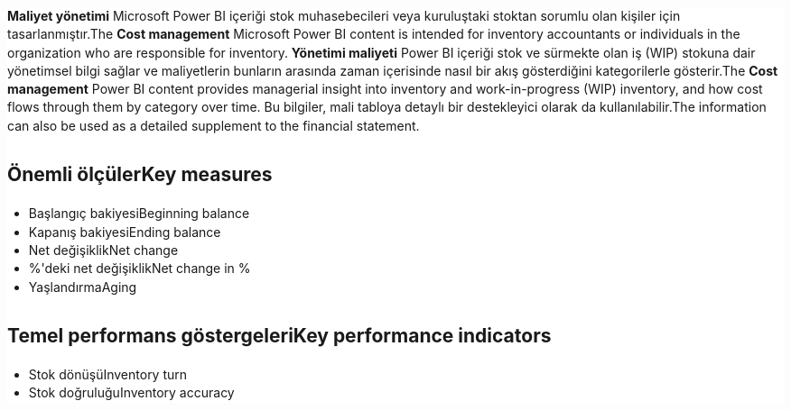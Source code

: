 <span data-ttu-id="09679-108">**Maliyet yönetimi** Microsoft Power BI içeriği stok muhasebecileri veya kuruluştaki stoktan sorumlu olan kişiler için tasarlanmıştır.</span><span class="sxs-lookup"><span data-stu-id="09679-108">The **Cost management** Microsoft Power BI content is intended for inventory accountants or individuals in the organization who are responsible for inventory.</span></span> <span data-ttu-id="09679-109">**Yönetimi maliyeti** Power BI içeriği stok ve sürmekte olan iş (WIP) stokuna dair yönetimsel bilgi sağlar ve maliyetlerin bunların arasında zaman içerisinde nasıl bir akış gösterdiğini kategorilerle gösterir.</span><span class="sxs-lookup"><span data-stu-id="09679-109">The **Cost management** Power BI content provides managerial insight into inventory and work-in-progress (WIP) inventory, and how cost flows through them by category over time.</span></span> <span data-ttu-id="09679-110">Bu bilgiler, mali tabloya detaylı bir destekleyici olarak da kullanılabilir.</span><span class="sxs-lookup"><span data-stu-id="09679-110">The information can also be used as a detailed supplement to the financial statement.</span></span>

## <a name="key-measures"></a><span data-ttu-id="09679-111">Önemli ölçüler</span><span class="sxs-lookup"><span data-stu-id="09679-111">Key measures</span></span>

+ <span data-ttu-id="09679-112">Başlangıç bakiyesi</span><span class="sxs-lookup"><span data-stu-id="09679-112">Beginning balance</span></span>
+ <span data-ttu-id="09679-113">Kapanış bakiyesi</span><span class="sxs-lookup"><span data-stu-id="09679-113">Ending balance</span></span>
+ <span data-ttu-id="09679-114">Net değişiklik</span><span class="sxs-lookup"><span data-stu-id="09679-114">Net change</span></span>
+ <span data-ttu-id="09679-115">%'deki net değişiklik</span><span class="sxs-lookup"><span data-stu-id="09679-115">Net change in %</span></span>
+ <span data-ttu-id="09679-116">Yaşlandırma</span><span class="sxs-lookup"><span data-stu-id="09679-116">Aging</span></span>

## <a name="key-performance-indicators"></a><span data-ttu-id="09679-117">Temel performans göstergeleri</span><span class="sxs-lookup"><span data-stu-id="09679-117">Key performance indicators</span></span>
+ <span data-ttu-id="09679-118">Stok dönüşü</span><span class="sxs-lookup"><span data-stu-id="09679-118">Inventory turn</span></span>
+ <span data-ttu-id="09679-119">Stok doğruluğu</span><span class="sxs-lookup"><span data-stu-id="09679-119">Inventory accuracy</span></span>
